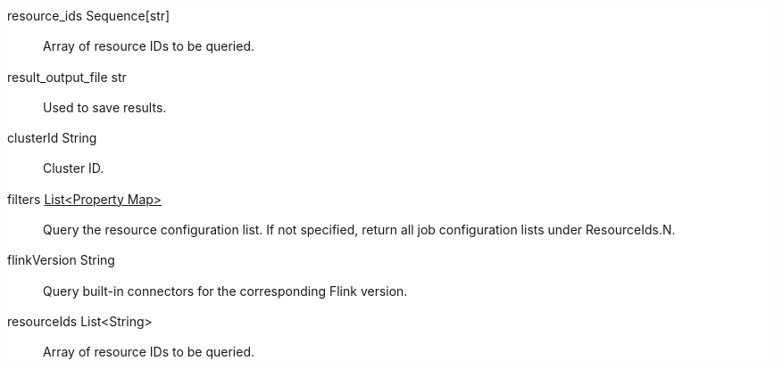 <a data-swiftype-name="resource-property" data-swiftype-type="text" href="#resource_ids_python" style="color: inherit; text-decoration: inherit;">resource_<wbr>ids</a>
</span>
        <span class="property-indicator"></span>
        <span class="property-type">Sequence[str]</span>
    </dt>
    <dd><p>Array of resource IDs to be queried.</p>
</dd><dt class="property-optional"
            title="Optional">
        <span id="result_output_file_python">
<a data-swiftype-name="resource-property" data-swiftype-type="text" href="#result_output_file_python" style="color: inherit; text-decoration: inherit;">result_<wbr>output_<wbr>file</a>
</span>
        <span class="property-indicator"></span>
        <span class="property-type">str</span>
    </dt>
    <dd><p>Used to save results.</p>
</dd></dl>
</pulumi-choosable>
</div>

<div>
<pulumi-choosable type="language" values="yaml">
<dl class="resources-properties"><dt class="property-optional"
            title="Optional">
        <span id="clusterid_yaml">
<a data-swiftype-name="resource-property" data-swiftype-type="text" href="#clusterid_yaml" style="color: inherit; text-decoration: inherit;">cluster<wbr>Id</a>
</span>
        <span class="property-indicator"></span>
        <span class="property-type">String</span>
    </dt>
    <dd><p>Cluster ID.</p>
</dd><dt class="property-optional"
            title="Optional">
        <span id="filters_yaml">
<a data-swiftype-name="resource-property" data-swiftype-type="text" href="#filters_yaml" style="color: inherit; text-decoration: inherit;">filters</a>
</span>
        <span class="property-indicator"></span>
        <span class="property-type"><a href="#getsystemresourcefilter">List&lt;Property Map&gt;</a></span>
    </dt>
    <dd><p>Query the resource configuration list. If not specified, return all job configuration lists under ResourceIds.N.</p>
</dd><dt class="property-optional"
            title="Optional">
        <span id="flinkversion_yaml">
<a data-swiftype-name="resource-property" data-swiftype-type="text" href="#flinkversion_yaml" style="color: inherit; text-decoration: inherit;">flink<wbr>Version</a>
</span>
        <span class="property-indicator"></span>
        <span class="property-type">String</span>
    </dt>
    <dd><p>Query built-in connectors for the corresponding Flink version.</p>
</dd><dt class="property-optional"
            title="Optional">
        <span id="resourceids_yaml">
<a data-swiftype-name="resource-property" data-swiftype-type="text" href="#resourceids_yaml" style="color: inherit; text-decoration: inherit;">resource<wbr>Ids</a>
</span>
        <span class="property-indicator"></span>
        <span class="property-type">List&lt;String&gt;</span>
    </dt>
    <dd><p>Array of resource IDs to be queried.</p>